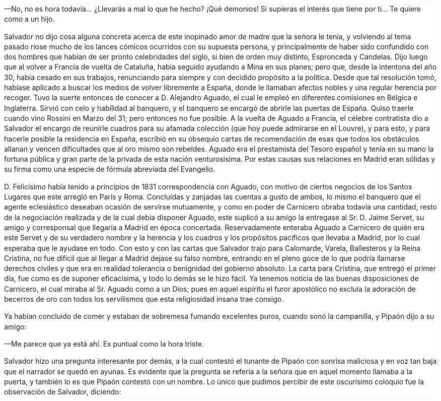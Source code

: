 —No, no es hora todavía... ¿Llevarás a mal lo que he hecho? ¡Qué demonios! Si
supieras el interés que tiene por ti... Te quiere como a un hijo.

Salvador no dijo cosa alguna concreta acerca de este inopinado amor de madre
que la señora le tenía, y volviendo al tema pasado riose mucho de los lances
cómicos ocurridos con su supuesta persona, y principalmente de haber sido
confundido con dos hombres que habían de ser pronto celebridades del siglo, si
bien de orden muy distinto, Espronceda y Candelas. Dijo luego que al volver
a Francia de vuelta de Cataluña, había seguido ayudando a Mina en sus planes;
pero que, desde la intentona del año 30, había cesado en sus trabajos,
renunciando para siempre y con decidido propósito a la política. Desde que tal
resolución tomó, habíase aplicado a buscar los medios de volver libremente
a España, donde le llamaban afectos nobles y una regular herencia por recoger.
Tuvo la suerte entonces de conocer a D. Alejandro Aguado, el cual le empleó en
diferentes comisiones en Bélgica e Inglaterra. Sirvió con celo y habilidad al
banquero, y el banquero se encargó de abrirle las puertas de España. Quiso
traerle cuando vino Rossini en Marzo del 31; pero entonces no fue posible. A la
vuelta de Aguado a Francia, el célebre contratista dio a Salvador el encargo de
reunirle cuadros para su afamada colección (que hoy puede admirarse en el
Louvre), y para esto, y para hacerle posible la residencia en España, escribió
en su obsequio cartas de recomendación de esas que todos los obstáculos allanan
y vencen dificultades que al oro mismo son rebeldes. Aguado era el prestamista
del Tesoro español y tenía en su mano la fortuna pública y gran parte de la
privada de esta nación venturosísima. Por estas causas sus relaciones en Madrid
eran sólidas y su firma como una especie de fórmula abreviada del Evangelio.

D. Felicísimo había tenido a principios de 1831 correspondencia con Aguado, con
motivo de ciertos negocios de los Santos Lugares que este arregló en París
y Roma. Concluidas y zanjadas las cuentas a gusto de ambos, lo mismo el
banquero que el agente eclesiástico deseaban ocasión de servirse mutuamente,
y como en poder de Carnicero obraba todavía una cantidad, resto de la
negociación realizada y de la cual debía disponer Aguado, este suplicó a su
amigo la entregase al Sr. D. Jaime Servet, su amigo y corresponsal que llegaría
a Madrid en época concertada. Reservadamente enteraba Aguado a Carnicero de
quién era este Servet y de su verdadero nombre y la herencia y los cuadros
y los propósitos pacíficos que llevaba a Madrid, por lo cual esperaba que le
ayudase en todo. Con esto y con las cartas que Salvador trajo para Calomarde,
Varela, Ballesteros y la Reina Cristina, no fue difícil que al llegar a Madrid
dejase su falso nombre, entrando en el pleno goce de lo que podría llamarse
derechos civiles y que era en realidad tolerancia o benignidad del gobierno
absoluto. La carta para Cristina, que entregó el primer día, fue como es de
suponer eficacísima, y todo lo demás se le hizo fácil. Ya tenemos noticia de
las buenas disposiciones de Carnicero, el cual miraba al Sr. Aguado como a un
Dios; pues en aquel espíritu el furor apostólico no excluía la adoración de
becerros de oro con todos los servilismos que esta religiosidad insana trae
consigo.

Ya habían concluido de comer y estaban de sobremesa fumando excelentes puros,
cuando sonó la campanilla, y Pipaón dijo a su amigo:

—Me parece que ya está ahí. Es puntual como la hora triste.

Salvador hizo una pregunta interesante por demás, a la cual contestó el tunante
de Pipaón con sonrisa maliciosa y en voz tan baja que el narrador se quedó en
ayunas. Es evidente que la pregunta se refería a la señora que en aquel momento
llamaba a la puerta, y también lo es que Pipaón contestó con un nombre. Lo
único que pudimos percibir de este oscurísimo coloquio fue la observación de
Salvador, diciendo:
